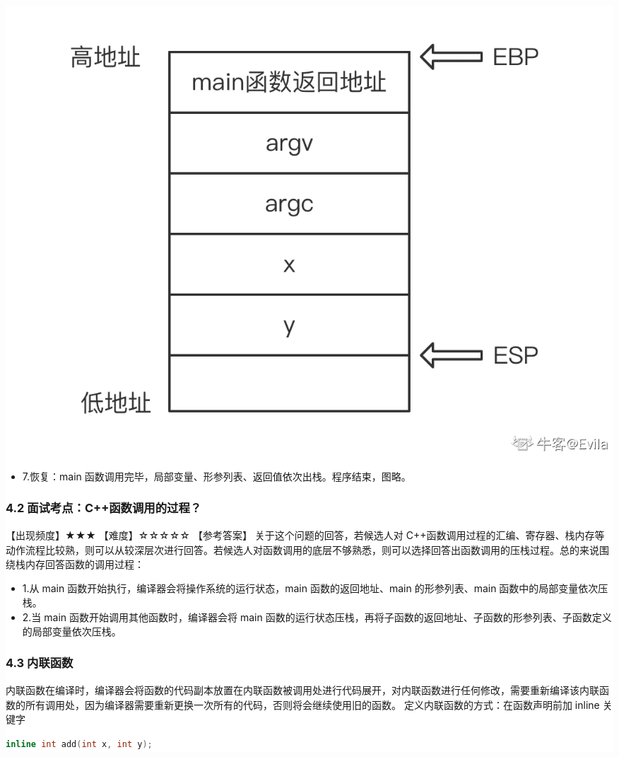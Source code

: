 ![图片替换文本](img/f34c9edc4c3dc1097643b3b18c196a92.png)

*   7.恢复：main 函数调用完毕，局部变量、形参列表、返回值依次出栈。程序结束，图略。

### 4.2 面试考点：C++函数调用的过程？

【出现频度】★★★ 【难度】☆☆☆☆☆ 【参考答案】 关于这个问题的回答，若候选人对 C++函数调用过程的汇编、寄存器、栈内存等动作流程比较熟，则可以从较深层次进行回答。若候选人对函数调用的底层不够熟悉，则可以选择回答出函数调用的压栈过程。总的来说围绕栈内存回答函数的调用过程：

*   1.从 main 函数开始执行，编译器会将操作系统的运行状态，main 函数的返回地址、main 的形参列表、main 函数中的局部变量依次压栈。
*   2.当 main 函数开始调用其他函数时，编译器会将 main 函数的运行状态压栈，再将子函数的返回地址、子函数的形参列表、子函数定义的局部变量依次压栈。

### 4.3 内联函数

内联函数在编译时，编译器会将函数的代码副本放置在内联函数被调用处进行代码展开，对内联函数进行任何修改，需要重新编译该内联函数的所有调用处，因为编译器需要重新更换一次所有的代码，否则将会继续使用旧的函数。 定义内联函数的方式：在函数声明前加 inline 关键字

```cpp
inline int add(int x, int y); 
```
